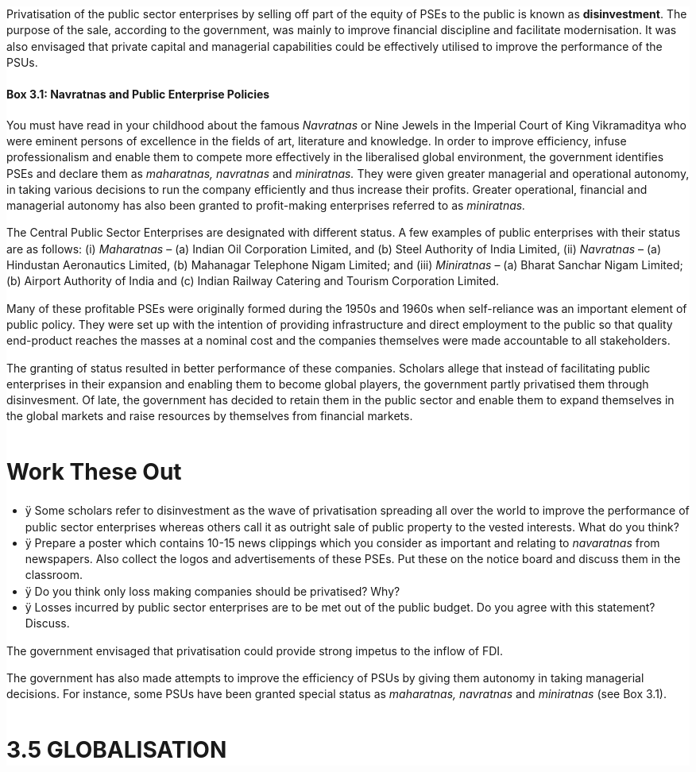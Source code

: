 Privatisation of the public sector enterprises by selling off part of the equity of PSEs to the public is known as **disinvestment**. The purpose of the sale, according to the government, was mainly to improve financial discipline and facilitate modernisation. It was also envisaged that private capital and managerial capabilities could be effectively utilised to improve the performance of the PSUs.

#### **Box 3.1: Navratnas and Public Enterprise Policies**

You must have read in your childhood about the famous *Navratnas* or Nine Jewels in the Imperial Court of King Vikramaditya who were eminent persons of excellence in the fields of art, literature and knowledge. In order to improve efficiency, infuse professionalism and enable them to compete more effectively in the liberalised global environment, the government identifies PSEs and declare them as *maharatnas, navratnas* and *miniratnas.* They were given greater managerial and operational autonomy, in taking various decisions to run the company efficiently and thus increase their profits. Greater operational, financial and managerial autonomy has also been granted to profit-making enterprises referred to as *miniratnas.*

The Central Public Sector Enterprises are designated with different status. A few examples of public enterprises with their status are as follows: (i) *Maharatnas* – (a) Indian Oil Corporation Limited, and (b) Steel Authority of India Limited, (ii) *Navratnas* – (a) Hindustan Aeronautics Limited, (b) Mahanagar Telephone Nigam Limited; and (iii) *Miniratnas* – (a) Bharat Sanchar Nigam Limited; (b) Airport Authority of India and (c) Indian Railway Catering and Tourism Corporation Limited.

Many of these profitable PSEs were originally formed during the 1950s and 1960s when self-reliance was an important element of public policy. They were set up with the intention of providing infrastructure and direct employment to the public so that quality end-product reaches the masses at a nominal cost and the companies themselves were made accountable to all stakeholders.

The granting of status resulted in better performance of these companies. Scholars allege that instead of facilitating public enterprises in their expansion and enabling them to become global players, the government partly privatised them through disinvesment. Of late, the government has decided to retain them in the public sector and enable them to expand themselves in the global markets and raise resources by themselves from financial markets.

# **Work These Out**

- ÿ Some scholars refer to disinvestment as the wave of privatisation spreading all over the world to improve the performance of public sector enterprises whereas others call it as outright sale of public property to the vested interests. What do you think?
- ÿ Prepare a poster which contains 10-15 news clippings which you consider as important and relating to *navaratnas* from newspapers. Also collect the logos and advertisements of these PSEs. Put these on the notice board and discuss them in the classroom.
- ÿ Do you think only loss making companies should be privatised? Why?
- ÿ Losses incurred by public sector enterprises are to be met out of the public budget. Do you agree with this statement? Discuss.

The government envisaged that privatisation could provide strong impetus to the inflow of FDI.

The government has also made attempts to improve the efficiency of PSUs by giving them autonomy in taking managerial decisions. For instance, some PSUs have been granted special status as *maharatnas, navratnas* and *miniratnas* (see Box 3.1).

# **3.5 GLOBALISATION**

